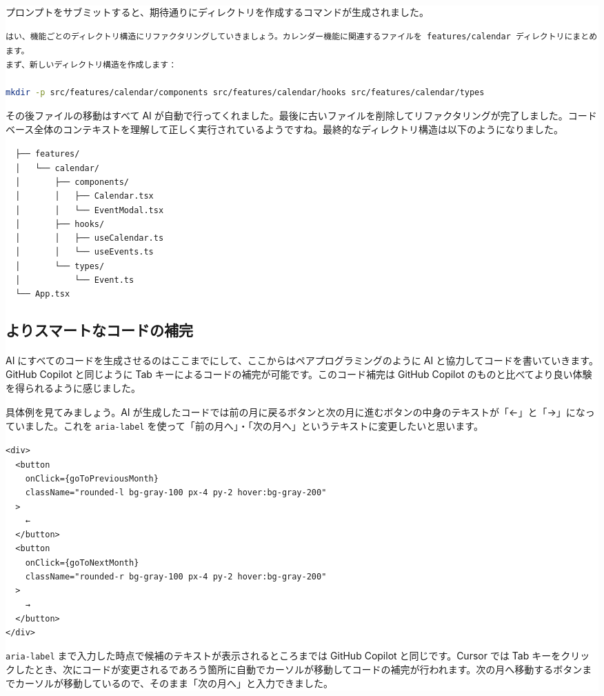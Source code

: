 プロンプトをサブミットすると、期待通りにディレクトリを作成するコマンドが生成されました。

```sh
はい、機能ごとのディレクトリ構造にリファクタリングしていきましょう。カレンダー機能に関連するファイルを features/calendar ディレクトリにまとめます。
まず、新しいディレクトリ構造を作成します：

mkdir -p src/features/calendar/components src/features/calendar/hooks src/features/calendar/types
```

その後ファイルの移動はすべて AI が自動で行ってくれました。最後に古いファイルを削除してリファクタリングが完了しました。コードベース全体のコンテキストを理解して正しく実行されているようですね。最終的なディレクトリ構造は以下のようになりました。

```shsrc/
  ├── features/
  │   └── calendar/
  │       ├── components/
  │       │   ├── Calendar.tsx
  │       │   └── EventModal.tsx
  │       ├── hooks/
  │       │   ├── useCalendar.ts
  │       │   └── useEvents.ts
  │       └── types/
  │           └── Event.ts
  └── App.tsx
```

## よりスマートなコードの補完

AI にすべてのコードを生成させるのはここまでにして、ここからはペアプログラミングのように AI と協力してコードを書いていきます。GitHub Copilot と同じように Tab キーによるコードの補完が可能です。このコード補完は GitHub Copilot のものと比べてより良い体験を得られるように感じました。

具体例を見てみましょう。AI が生成したコードでは前の月に戻るボタンと次の月に進むボタンの中身のテキストが「←」と「→」になっていました。これを `aria-label` を使って「前の月へ」・「次の月へ」というテキストに変更したいと思います。

```tsx
<div>
  <button
    onClick={goToPreviousMonth}
    className="rounded-l bg-gray-100 px-4 py-2 hover:bg-gray-200"
  >
    ←
  </button>
  <button
    onClick={goToNextMonth}
    className="rounded-r bg-gray-100 px-4 py-2 hover:bg-gray-200"
  >
    →
  </button>
</div>
```

`aria-label` まで入力した時点で候補のテキストが表示されるところまでは GitHub Copilot と同じです。Cursor では Tab キーをクリックしたとき、次にコードが変更されるであろう箇所に自動でカーソルが移動してコードの補完が行われます。次の月へ移動するボタンまでカーソルが移動しているので、そのまま「次の月へ」と入力できました。

<video src="https://videos.ctfassets.net/in6v9lxmm5c8/2e0loLqHY0nPbZ1qJHvV8O/571e59e989ab99b3a8798b674711eca2/_____2025-01-11_15.57.49.mov" controls></video>
